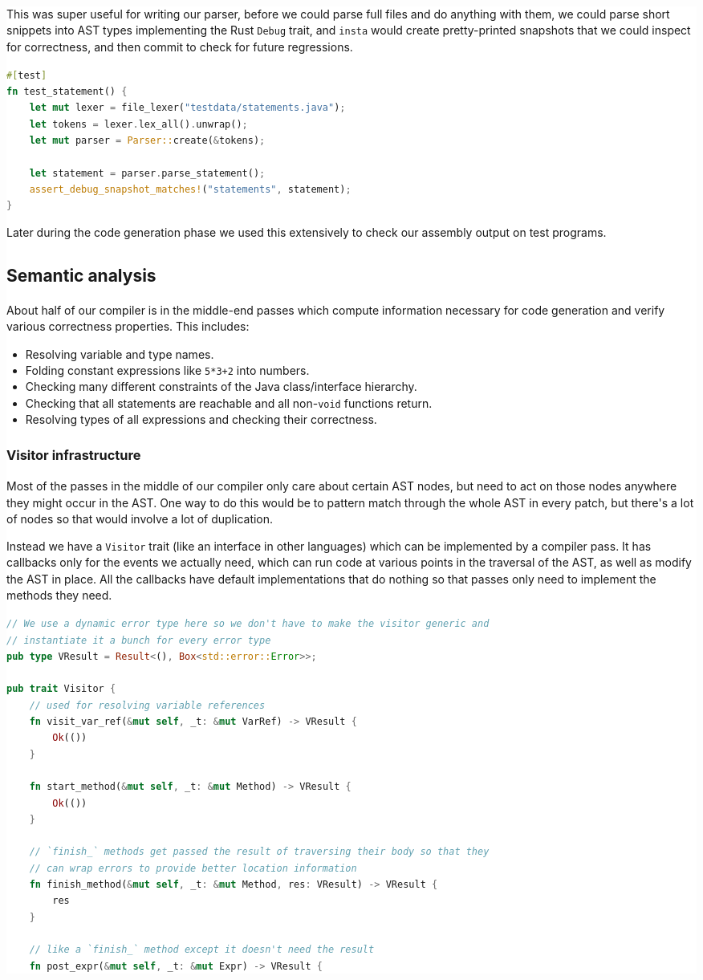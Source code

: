 This was super useful for writing our parser, before we could parse full files and do anything with them, we could parse short snippets into AST types implementing the Rust `Debug` trait, and `insta` would create pretty-printed snapshots that we could inspect for correctness, and then commit to check for future regressions.

```rust
#[test]
fn test_statement() {
    let mut lexer = file_lexer("testdata/statements.java");
    let tokens = lexer.lex_all().unwrap();
    let mut parser = Parser::create(&tokens);

    let statement = parser.parse_statement();
    assert_debug_snapshot_matches!("statements", statement);
}
```

Later during the code generation phase we used this extensively to check our assembly output on test programs.

## Semantic analysis

About half of our compiler is in the middle-end passes which compute information necessary for code generation and verify various correctness properties. This includes:

- Resolving variable and type names.
- Folding constant expressions like `5*3+2` into numbers.
- Checking many different constraints of the Java class/interface hierarchy.
- Checking that all statements are reachable and all non-`void` functions return.
- Resolving types of all expressions and checking their correctness.

### Visitor infrastructure

Most of the passes in the middle of our compiler only care about certain AST nodes, but need to act on those nodes anywhere they might occur in the AST. One way to do this would be to pattern match through the whole AST in every patch, but there's a lot of nodes so that would involve a lot of duplication.

Instead we have a `Visitor` trait (like an interface in other languages) which can be implemented by a compiler pass. It has callbacks only for the events we actually need, which can run code at various points in the traversal of the AST, as well as modify the AST in place. All the callbacks have default implementations that do nothing so that passes only need to implement the methods they need.

```rust
// We use a dynamic error type here so we don't have to make the visitor generic and
// instantiate it a bunch for every error type
pub type VResult = Result<(), Box<std::error::Error>>;

pub trait Visitor {
    // used for resolving variable references
    fn visit_var_ref(&mut self, _t: &mut VarRef) -> VResult {
        Ok(())
    }

    fn start_method(&mut self, _t: &mut Method) -> VResult {
        Ok(())
    }

    // `finish_` methods get passed the result of traversing their body so that they
    // can wrap errors to provide better location information
    fn finish_method(&mut self, _t: &mut Method, res: VResult) -> VResult {
        res
    }

    // like a `finish_` method except it doesn't need the result
    fn post_expr(&mut self, _t: &mut Expr) -> VResult {
```